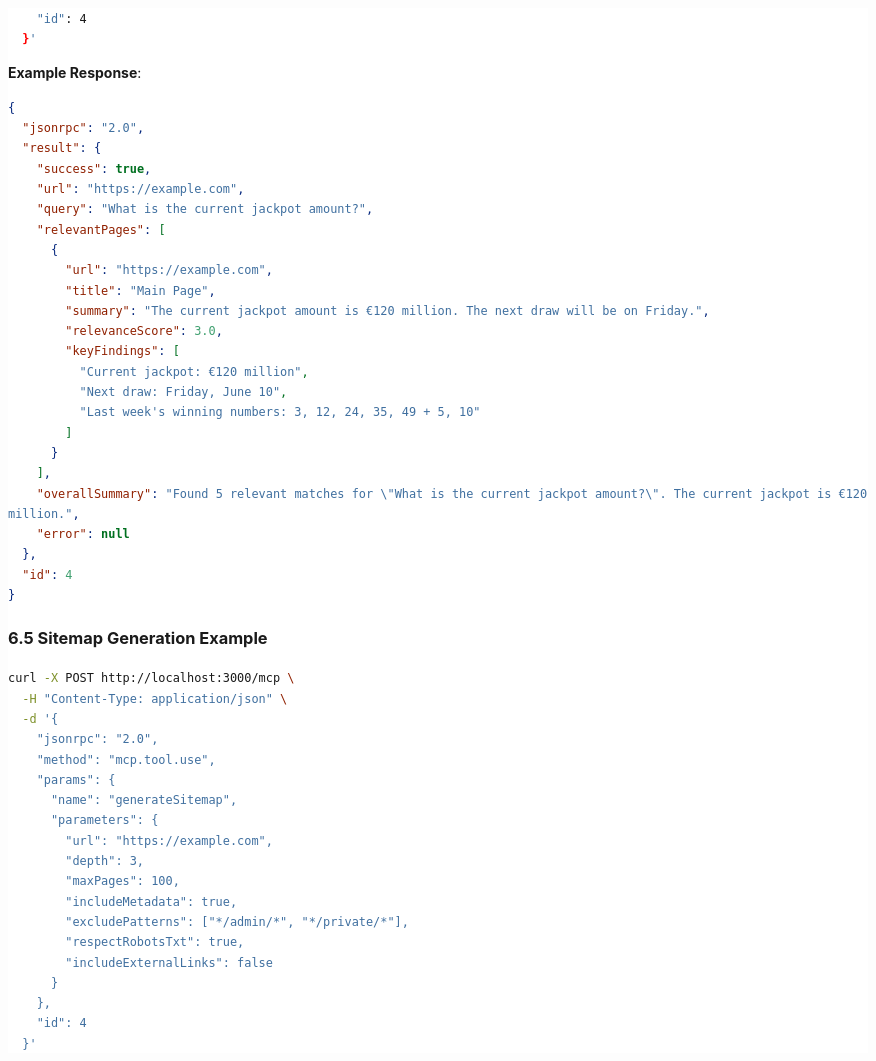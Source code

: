 ```bash
    "id": 4
  }'
```

**Example Response**:
```json
{
  "jsonrpc": "2.0",
  "result": {
    "success": true,
    "url": "https://example.com",
    "query": "What is the current jackpot amount?",
    "relevantPages": [
      {
        "url": "https://example.com",
        "title": "Main Page",
        "summary": "The current jackpot amount is €120 million. The next draw will be on Friday.",
        "relevanceScore": 3.0,
        "keyFindings": [
          "Current jackpot: €120 million",
          "Next draw: Friday, June 10",
          "Last week's winning numbers: 3, 12, 24, 35, 49 + 5, 10"
        ]
      }
    ],
    "overallSummary": "Found 5 relevant matches for \"What is the current jackpot amount?\". The current jackpot is €120 million.",
    "error": null
  },
  "id": 4
}
```

### 6.5 Sitemap Generation Example

```bash
curl -X POST http://localhost:3000/mcp \
  -H "Content-Type: application/json" \
  -d '{
    "jsonrpc": "2.0",
    "method": "mcp.tool.use",
    "params": {
      "name": "generateSitemap",
      "parameters": {
        "url": "https://example.com",
        "depth": 3,
        "maxPages": 100,
        "includeMetadata": true,
        "excludePatterns": ["*/admin/*", "*/private/*"],
        "respectRobotsTxt": true,
        "includeExternalLinks": false
      }
    },
    "id": 4
  }'
```
